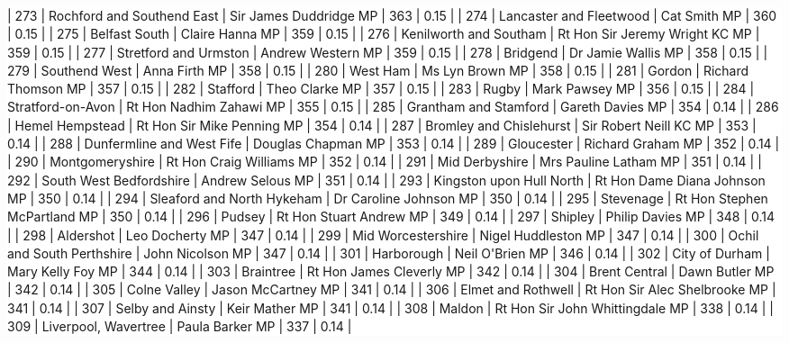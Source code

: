 | 273 | Rochford and Southend East | Sir James Duddridge MP | 363 | 0.15 |
| 274 | Lancaster and Fleetwood | Cat Smith MP | 360 | 0.15 |
| 275 | Belfast South | Claire Hanna MP | 359 | 0.15 |
| 276 | Kenilworth and Southam | Rt Hon Sir Jeremy Wright KC MP | 359 | 0.15 |
| 277 | Stretford and Urmston | Andrew Western MP | 359 | 0.15 |
| 278 | Bridgend | Dr Jamie Wallis MP | 358 | 0.15 |
| 279 | Southend West | Anna Firth MP | 358 | 0.15 |
| 280 | West Ham | Ms Lyn Brown MP | 358 | 0.15 |
| 281 | Gordon | Richard Thomson MP | 357 | 0.15 |
| 282 | Stafford | Theo Clarke MP | 357 | 0.15 |
| 283 | Rugby | Mark Pawsey MP | 356 | 0.15 |
| 284 | Stratford-on-Avon | Rt Hon Nadhim Zahawi MP | 355 | 0.15 |
| 285 | Grantham and Stamford | Gareth Davies MP | 354 | 0.14 |
| 286 | Hemel Hempstead | Rt Hon Sir Mike Penning MP | 354 | 0.14 |
| 287 | Bromley and Chislehurst | Sir Robert Neill KC MP | 353 | 0.14 |
| 288 | Dunfermline and West Fife | Douglas Chapman MP | 353 | 0.14 |
| 289 | Gloucester | Richard Graham MP | 352 | 0.14 |
| 290 | Montgomeryshire | Rt Hon Craig Williams MP | 352 | 0.14 |
| 291 | Mid Derbyshire | Mrs Pauline Latham MP | 351 | 0.14 |
| 292 | South West Bedfordshire | Andrew Selous MP | 351 | 0.14 |
| 293 | Kingston upon Hull North | Rt Hon Dame Diana Johnson MP | 350 | 0.14 |
| 294 | Sleaford and North Hykeham | Dr Caroline Johnson MP | 350 | 0.14 |
| 295 | Stevenage | Rt Hon Stephen McPartland MP | 350 | 0.14 |
| 296 | Pudsey | Rt Hon Stuart Andrew MP | 349 | 0.14 |
| 297 | Shipley | Philip Davies MP | 348 | 0.14 |
| 298 | Aldershot | Leo Docherty MP | 347 | 0.14 |
| 299 | Mid Worcestershire | Nigel Huddleston MP | 347 | 0.14 |
| 300 | Ochil and South Perthshire | John Nicolson MP | 347 | 0.14 |
| 301 | Harborough | Neil O'Brien MP | 346 | 0.14 |
| 302 | City of Durham | Mary Kelly Foy MP | 344 | 0.14 |
| 303 | Braintree | Rt Hon James Cleverly MP | 342 | 0.14 |
| 304 | Brent Central | Dawn Butler MP | 342 | 0.14 |
| 305 | Colne Valley | Jason McCartney MP | 341 | 0.14 |
| 306 | Elmet and Rothwell | Rt Hon Sir Alec Shelbrooke MP | 341 | 0.14 |
| 307 | Selby and Ainsty | Keir Mather MP | 341 | 0.14 |
| 308 | Maldon | Rt Hon Sir John Whittingdale MP | 338 | 0.14 |
| 309 | Liverpool, Wavertree | Paula Barker MP | 337 | 0.14 |